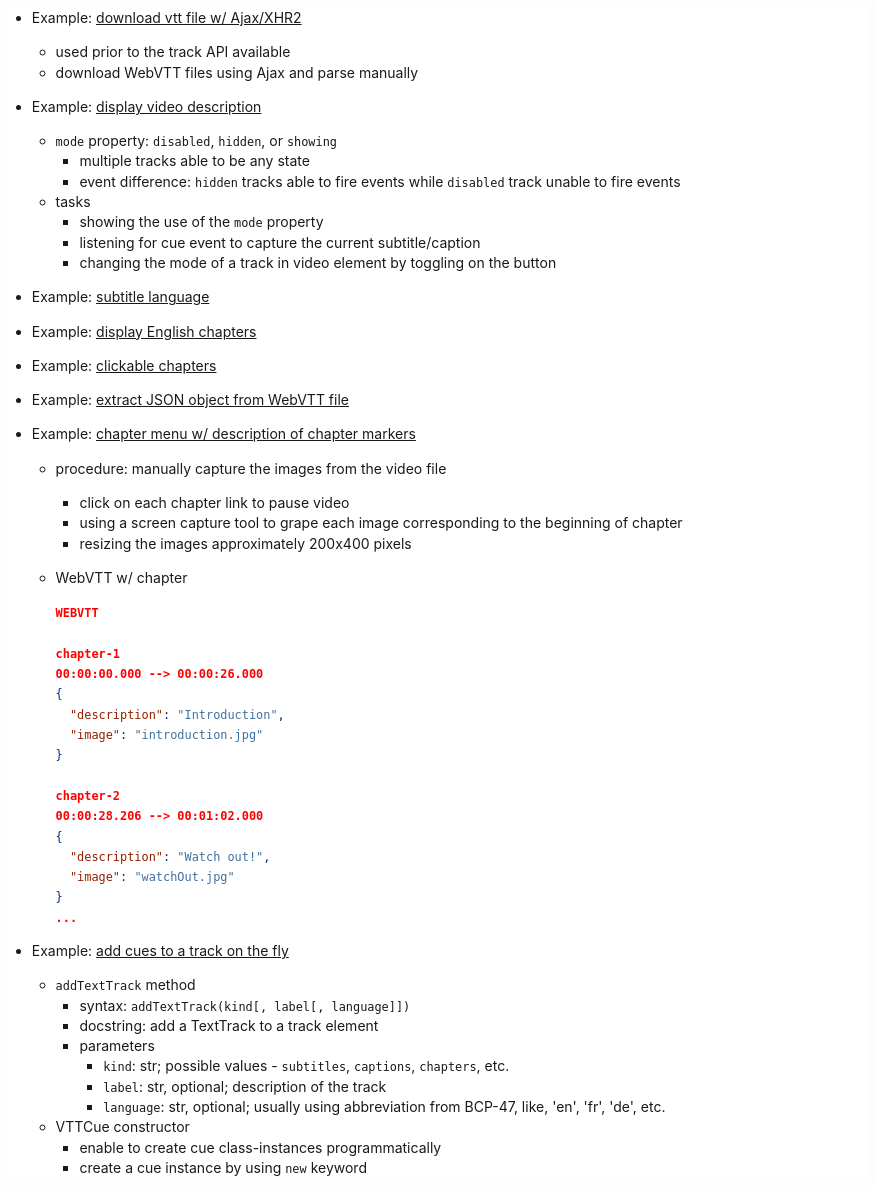+ Example: [download vtt file w/ Ajax/XHR2](../WebDev/Frontend-W3C/3-HTML5AppGame/01c-Multimedia.md#notes-for-131-with-a-clickable-transcript-on-the-side)
  + used prior to the track API available
  + download WebVTT files using Ajax and parse manually

+ Example: [display video description](../WebDev/Frontend-W3C/3-HTML5AppGame/01c-Multimedia.md#notes-for-132-captions-descriptions-chapters-and-metadata)
  + `mode` property: `disabled`, `hidden`, or `showing`
    + multiple tracks able to be any state
    + event difference: `hidden` tracks able to fire events while `disabled` track unable to fire events
  + tasks
    + showing the use of the `mode` property
    + listening for cue event to capture the current subtitle/caption
    + changing the mode of a track in video element by toggling on the button

+ Example: [subtitle language](../WebDev/Frontend-W3C/3-HTML5AppGame/01c-Multimedia.md#notes-for-133-with-buttons-for-choosing-the-subtitle-language)

+ Example: [display English chapters](../WebDev/Frontend-W3C/3-HTML5AppGame/01c-Multimedia.md#notes-for-134-with-a-simple-chapter-navigation-menu)

+ Example: [clickable chapters](../WebDev/Frontend-W3C/3-HTML5AppGame/01c-Multimedia.md#notes-for-134-with-a-simple-chapter-navigation-menu)

+ Example: [extract JSON object from WebVTT file](../WebDev/Frontend-W3C/3-HTML5AppGame/01c-Multimedia.md#notes-for-135-with-thumbnails-using-json-cues)

+ Example: [chapter menu w/ description of chapter markers](../WebDev/Frontend-W3C/3-HTML5AppGame/01c-Multimedia.md#notes-for-135-with-thumbnails-using-json-cues)
  + procedure: manually capture the images from the video file
    + click on each chapter link to pause video
    + using a screen capture tool to grape each image corresponding to the beginning of chapter
    + resizing the images approximately 200x400 pixels
  + WebVTT w/ chapter

    ```json
    WEBVTT
    
    chapter-1
    00:00:00.000 --> 00:00:26.000
    {
      "description": "Introduction",
      "image": "introduction.jpg"
    }
    
    chapter-2
    00:00:28.206 --> 00:01:02.000
    {
      "description": "Watch out!",
      "image": "watchOut.jpg"
    }
    ...
    ```

+ Example: [add cues to a track on the fly](../WebDev/Frontend-W3C/3-HTML5AppGame/01d-Multimedia.md#notes-for-141-creating-tracks-on-the-fly)
  + `addTextTrack` method
    + syntax: `addTextTrack(kind[, label[, language]])`
    + docstring: add a TextTrack to a track element
    + parameters
      + `kind`: str; possible values - `subtitles`, `captions`, `chapters`, etc.
      + `label`: str, optional; description of the track
      + `language`: str, optional; usually using abbreviation from BCP-47, like, 'en', 'fr', 'de', etc.
  + VTTCue constructor
    + enable to create cue class-instances programmatically
    + create a cue instance by using `new` keyword
